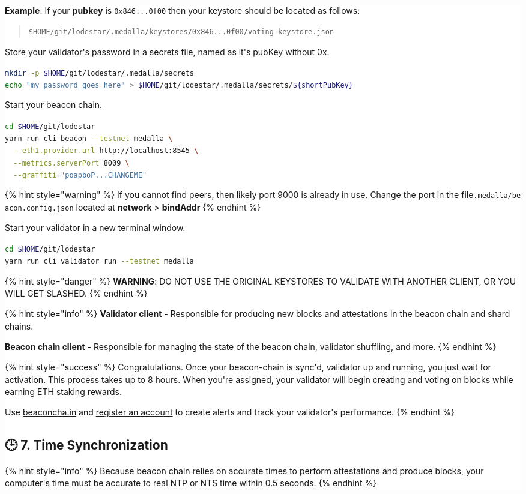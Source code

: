 **Example**: If your **pubkey** is `0x846...0f00` then your keystore should be located as follows:

> `$HOME/git/lodestar/.medalla/keystores/0x846...0f00/voting-keystore.json`

Store your validator's password in a secrets file, named as it's pubKey without 0x.

```bash
mkdir -p $HOME/git/lodestar/.medalla/secrets
echo "my_password_goes_here" > $HOME/git/lodestar/.medalla/secrets/${shortPubKey}
```

Start your beacon chain.

```bash
cd $HOME/git/lodestar
yarn run cli beacon --testnet medalla \
  --eth1.provider.url http://localhost:8545 \
  --metrics.serverPort 8009 \
  --graffiti="poapboP...CHANGEME"
```

{% hint style="warning" %}
If you cannot find peers, then likely port 9000 is already in use. Change the port in the file`.medalla/beacon.config.json` located at **network** > **bindAddr**
{% endhint %}

Start your validator in a new terminal window.

```bash
cd $HOME/git/lodestar
yarn run cli validator run --testnet medalla
```

{% hint style="danger" %}
**WARNING**: DO NOT USE THE ORIGINAL KEYSTORES TO VALIDATE WITH ANOTHER CLIENT, OR YOU WILL GET SLASHED.
{% endhint %}

{% hint style="info" %}
**Validator client** - Responsible for producing new blocks and attestations in the beacon chain and shard chains.

**Beacon chain client** - Responsible for managing the state of the beacon chain, validator shuffling, and more.
{% endhint %}

{% hint style="success" %}
Congratulations. Once your beacon-chain is sync'd, validator up and running, you just wait for activation. This process takes up to 8 hours. When you're assigned, your validator will begin creating and voting on blocks while earning ETH staking rewards.&#x20;

Use [beaconcha.in](https://medalla.beaconcha.in/) and [register an account](https://medalla.beaconcha.in/register) to create alerts and track your validator's performance.
{% endhint %}

## :clock3: 7. Time Synchronization

{% hint style="info" %}
Because beacon chain relies on accurate times to perform attestations and produce blocks, your computer's time must be accurate to real NTP or NTS time within 0.5 seconds.
{% endhint %}
